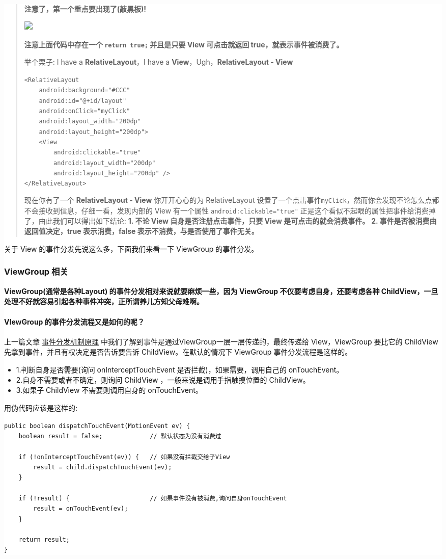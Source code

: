 > **注意了，第一个重点要出现了(敲黑板)!**
> 
> ![](http://ww3.sinaimg.cn/large/005Xtdi2jw1f8p431ehi3j304w04wmx1.jpg)
> 
> **注意上面代码中存在一个 `return true;` 并且是只要 View 可点击就返回 true，就表示事件被消费了。**
> 
> 举个栗子: I have a **RelativeLayout**，I have a **View**，Ugh，**RelativeLayout - View**
> 
> 
> 
> ~~~
> <RelativeLayout
>     android:background="#CCC"
>     android:id="@+id/layout"
>     android:onClick="myClick"
>     android:layout_width="200dp"
>     android:layout_height="200dp">
>     <View
>         android:clickable="true"
>         android:layout_width="200dp"
>         android:layout_height="200dp" />
> </RelativeLayout>
> ~~~
> 
> 
> 
> 现在你有了一个 **RelativeLayout - View** 你开开心心的为 RelativeLayout 设置了一个点击事件`myClick`，然而你会发现不论怎么点都不会接收到信息，仔细一看，发现内部的 View 有一个属性 `android:clickable="true"` 正是这个看似不起眼的属性把事件给消费掉了，由此我们可以得出如下结论:
> **1\. 不论 View 自身是否注册点击事件，只要 View 是可点击的就会消费事件。**
> **2\. 事件是否被消费由返回值决定，true 表示消费，false 表示不消费，与是否使用了事件无关。**

关于 View 的事件分发先说这么多，下面我们来看一下 ViewGroup 的事件分发。

### ViewGroup 相关

**ViewGroup(通常是各种Layout) 的事件分发相对来说就要麻烦一些，因为 ViewGroup 不仅要考虑自身，还要考虑各种 ChildView，一旦处理不好就容易引起各种事件冲突，正所谓养儿方知父母难啊。**

#### VIewGroup 的事件分发流程又是如何的呢？

上一篇文章 [事件分发机制原理](http://www.gcssloop.com/customview/dispatch-touchevent-theory "事件分发机制原理－GcsSloop") 中我们了解到事件是通过ViewGroup一层一层传递的，最终传递给 View，ViewGroup 要比它的 ChildView 先拿到事件，并且有权决定是否告诉要告诉 ChildView。在默认的情况下 ViewGroup 事件分发流程是这样的。

*   1.判断自身是否需要(询问 onInterceptTouchEvent 是否拦截)，如果需要，调用自己的 onTouchEvent。
*   2.自身不需要或者不确定，则询问 ChildView ，一般来说是调用手指触摸位置的 ChildView。
*   3.如果子 ChildView 不需要则调用自身的 onTouchEvent。

用伪代码应该是这样的:

~~~
public boolean dispatchTouchEvent(MotionEvent ev) {
    boolean result = false;             // 默认状态为没有消费过

    if (!onInterceptTouchEvent(ev)) {   // 如果没有拦截交给子View
        result = child.dispatchTouchEvent(ev);
    }

    if (!result) {                      // 如果事件没有被消费,询问自身onTouchEvent
        result = onTouchEvent(ev);
    }

    return result;
}
~~~
